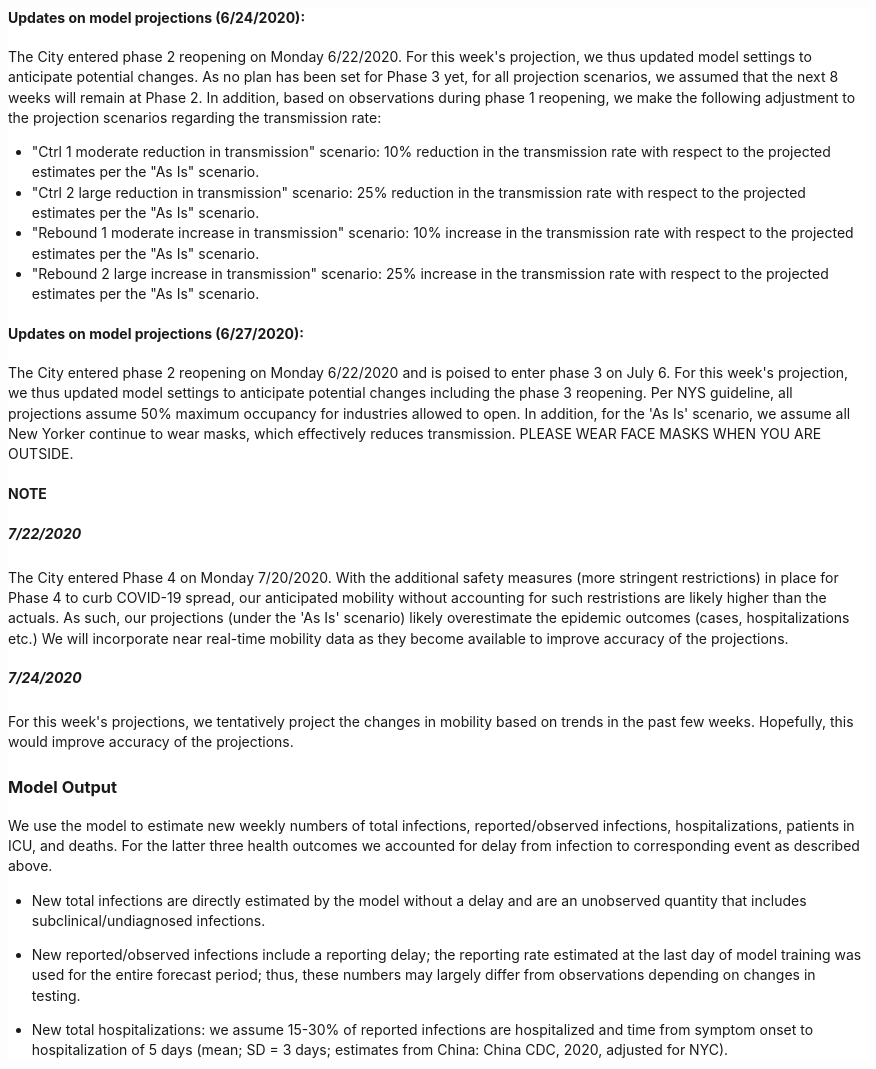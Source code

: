 #### Updates on model projections (6/24/2020):   
The City entered phase 2 reopening on Monday 6/22/2020. For this week's projection, we thus updated model settings to anticipate potential changes. As no plan has been set for Phase 3 yet, for all projection scenarios, we assumed that the next 8 weeks will remain at Phase 2. 
In addition, based on observations during phase 1 reopening, we make the following adjustment to the projection scenarios regarding the transmission rate:
- "Ctrl 1 moderate reduction in transmission" scenario: 10% reduction in the transmission rate with respect to the projected estimates per the "As Is" scenario. 
- "Ctrl 2 large reduction in transmission" scenario: 25% reduction in the transmission rate with respect to the projected estimates per the "As Is" scenario. 
- "Rebound 1 moderate increase in transmission" scenario: 10% increase in the transmission rate with respect to the projected estimates per the "As Is" scenario.
- "Rebound 2 large increase in transmission" scenario: 25% increase in the transmission rate with respect to the projected estimates per the "As Is" scenario.

#### Updates on model projections (6/27/2020):   
The City entered phase 2 reopening on Monday 6/22/2020 and is poised to enter phase 3 on July 6. For this week's projection, we thus updated model settings to anticipate potential changes including the phase 3 reopening. 
Per NYS guideline, all projections assume 50% maximum occupancy for industries allowed to open. In addition, for the 'As Is' scenario, we assume all New Yorker continue to wear masks, which effectively reduces transmission. PLEASE WEAR FACE MASKS WHEN YOU ARE OUTSIDE.

#### NOTE 
##### 7/22/2020
The City entered Phase 4 on Monday 7/20/2020. With the additional safety measures (more stringent restrictions) in place for Phase 4 to curb COVID-19 spread, our anticipated mobility without accounting for such restristions are likely higher than the actuals. 
As such, our projections (under the 'As Is' scenario) likely overestimate the epidemic outcomes (cases, hospitalizations etc.)
We will incorporate near real-time mobility data as they become available to improve accuracy of the projections. 

##### 7/24/2020
For this week's projections, we tentatively project the changes in mobility based on trends in the past few weeks. Hopefully, this would improve accuracy of the projections. 

### Model Output 

We use the model to estimate new weekly numbers of total infections, reported/observed infections, hospitalizations, patients in ICU, and deaths. For the latter three health outcomes we accounted for delay from infection to corresponding event as described above. 

-	New total infections are directly estimated by the model without a delay and are an unobserved quantity that includes subclinical/undiagnosed infections.  

-	New reported/observed infections include a reporting delay; the reporting rate estimated at the last day of model training was used for the entire forecast period; thus, these numbers may largely differ from observations depending on changes in testing.

-	New total hospitalizations: we assume 15-30% of reported infections are hospitalized and time from symptom onset to hospitalization of 5 days (mean; SD = 3 days; estimates from China: China CDC, 2020, adjusted for NYC). 

